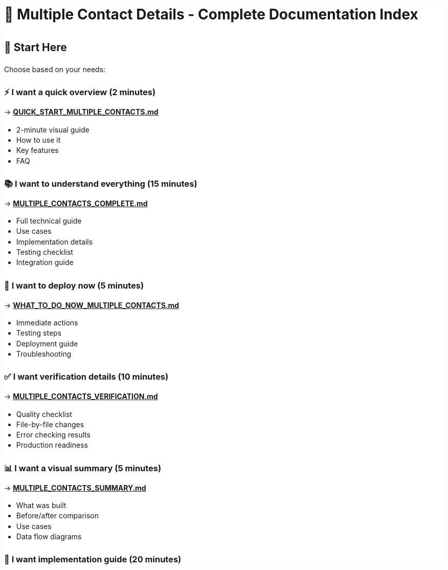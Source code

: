 # 📑 Multiple Contact Details - Complete Documentation Index

## 🎯 Start Here

Choose based on your needs:

### ⚡ **I want a quick overview** (2 minutes)

→ **[QUICK_START_MULTIPLE_CONTACTS.md](QUICK_START_MULTIPLE_CONTACTS.md)**

- 2-minute visual guide
- How to use it
- Key features
- FAQ

### 📚 **I want to understand everything** (15 minutes)

→ **[MULTIPLE_CONTACTS_COMPLETE.md](MULTIPLE_CONTACTS_COMPLETE.md)**

- Full technical guide
- Use cases
- Implementation details
- Testing checklist
- Integration guide

### 🚀 **I want to deploy now** (5 minutes)

→ **[WHAT_TO_DO_NOW_MULTIPLE_CONTACTS.md](WHAT_TO_DO_NOW_MULTIPLE_CONTACTS.md)**

- Immediate actions
- Testing steps
- Deployment guide
- Troubleshooting

### ✅ **I want verification details** (10 minutes)

→ **[MULTIPLE_CONTACTS_VERIFICATION.md](MULTIPLE_CONTACTS_VERIFICATION.md)**

- Quality checklist
- File-by-file changes
- Error checking results
- Production readiness

### 📊 **I want a visual summary** (5 minutes)

→ **[MULTIPLE_CONTACTS_SUMMARY.md](MULTIPLE_CONTACTS_SUMMARY.md)**

- What was built
- Before/after comparison
- Use cases
- Data flow diagrams

### 🎯 **I want implementation guide** (20 minutes)
